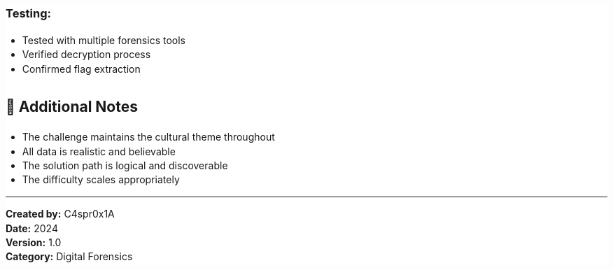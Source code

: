 ### **Testing:**
- Tested with multiple forensics tools
- Verified decryption process
- Confirmed flag extraction

## 📝 Additional Notes

- The challenge maintains the cultural theme throughout
- All data is realistic and believable
- The solution path is logical and discoverable
- The difficulty scales appropriately

---

**Created by:** C4spr0x1A  
**Date:** 2024  
**Version:** 1.0  
**Category:** Digital Forensics